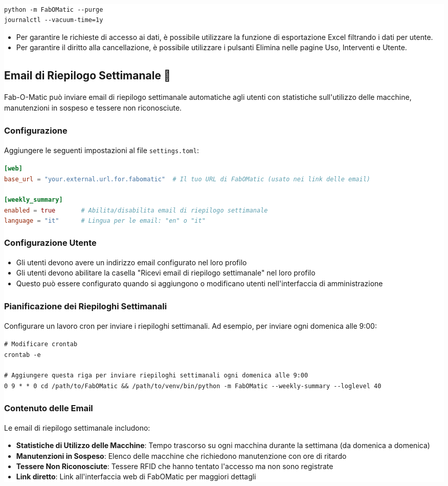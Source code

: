 ```shell
python -m FabOMatic --purge
journalctl --vacuum-time=1y
```

* Per garantire le richieste di accesso ai dati, è possibile utilizzare la funzione di esportazione Excel filtrando i dati per utente.
* Per garantire il diritto alla cancellazione, è possibile utilizzare i pulsanti Elimina nelle pagine Uso, Interventi e Utente.

## Email di Riepilogo Settimanale 📧

Fab-O-Matic può inviare email di riepilogo settimanale automatiche agli utenti con statistiche sull'utilizzo delle macchine, manutenzioni in sospeso e tessere non riconosciute.

### Configurazione

Aggiungere le seguenti impostazioni al file `settings.toml`:

```toml
[web]
base_url = "your.external.url.for.fabomatic"  # Il tuo URL di FabOMatic (usato nei link delle email)

[weekly_summary]
enabled = true       # Abilita/disabilita email di riepilogo settimanale
language = "it"      # Lingua per le email: "en" o "it"
```

### Configurazione Utente

* Gli utenti devono avere un indirizzo email configurato nel loro profilo
* Gli utenti devono abilitare la casella "Ricevi email di riepilogo settimanale" nel loro profilo
* Questo può essere configurato quando si aggiungono o modificano utenti nell'interfaccia di amministrazione

### Pianificazione dei Riepiloghi Settimanali

Configurare un lavoro cron per inviare i riepiloghi settimanali. Ad esempio, per inviare ogni domenica alle 9:00:

```shell
# Modificare crontab
crontab -e

# Aggiungere questa riga per inviare riepiloghi settimanali ogni domenica alle 9:00
0 9 * * 0 cd /path/to/FabOMatic && /path/to/venv/bin/python -m FabOMatic --weekly-summary --loglevel 40
```

### Contenuto delle Email

Le email di riepilogo settimanale includono:
* **Statistiche di Utilizzo delle Macchine**: Tempo trascorso su ogni macchina durante la settimana (da domenica a domenica)
* **Manutenzioni in Sospeso**: Elenco delle macchine che richiedono manutenzione con ore di ritardo
* **Tessere Non Riconosciute**: Tessere RFID che hanno tentato l'accesso ma non sono registrate
* **Link diretto**: Link all'interfaccia web di FabOMatic per maggiori dettagli
